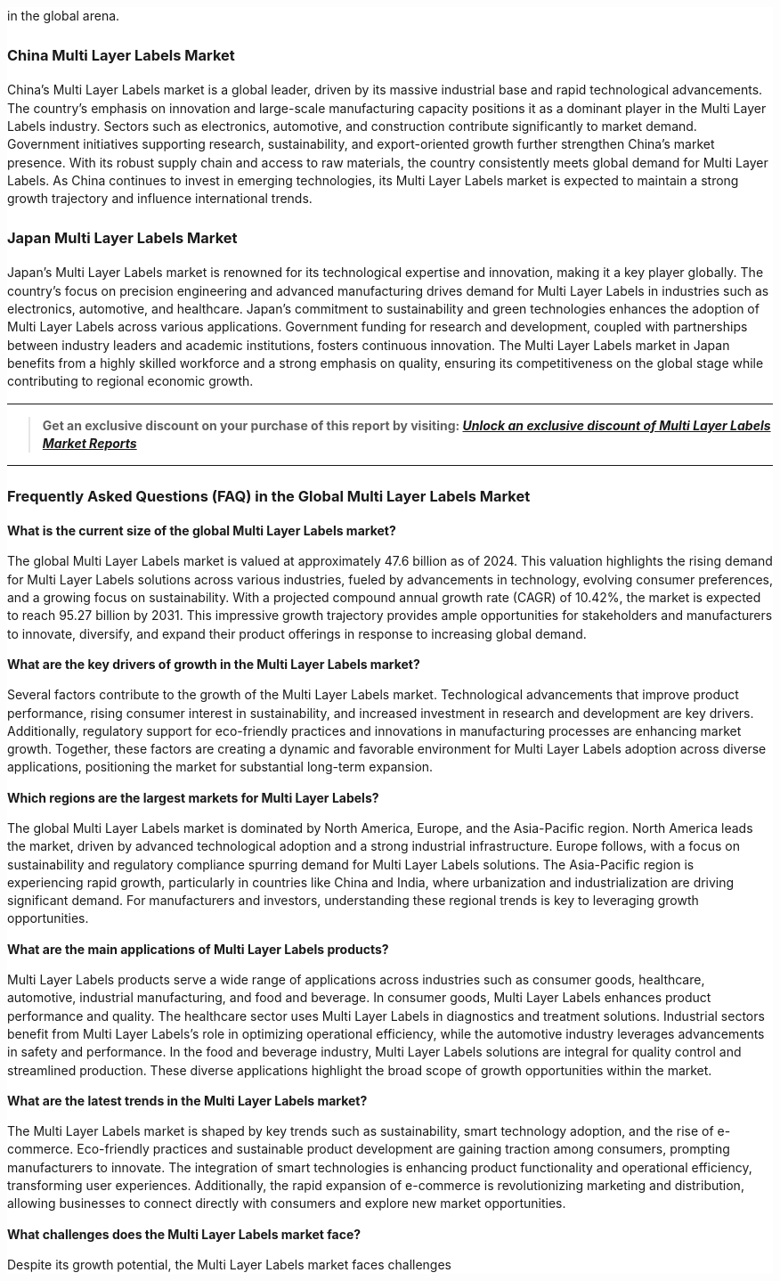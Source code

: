 in the global arena.</p><h3>China Multi Layer Labels Market</h3><p>China&rsquo;s Multi Layer Labels market is a global leader, driven by its massive industrial base and rapid technological advancements. The country&rsquo;s emphasis on innovation and large-scale manufacturing capacity positions it as a dominant player in the Multi Layer Labels industry. Sectors such as electronics, automotive, and construction contribute significantly to market demand. Government initiatives supporting research, sustainability, and export-oriented growth further strengthen China&rsquo;s market presence. With its robust supply chain and access to raw materials, the country consistently meets global demand for Multi Layer Labels. As China continues to invest in emerging technologies, its Multi Layer Labels market is expected to maintain a strong growth trajectory and influence international trends.</p><h3>Japan Multi Layer Labels Market</h3><p>Japan&rsquo;s Multi Layer Labels market is renowned for its technological expertise and innovation, making it a key player globally. The country&rsquo;s focus on precision engineering and advanced manufacturing drives demand for Multi Layer Labels in industries such as electronics, automotive, and healthcare. Japan&rsquo;s commitment to sustainability and green technologies enhances the adoption of Multi Layer Labels across various applications. Government funding for research and development, coupled with partnerships between industry leaders and academic institutions, fosters continuous innovation. The Multi Layer Labels market in Japan benefits from a highly skilled workforce and a strong emphasis on quality, ensuring its competitiveness on the global stage while contributing to regional economic growth.</p><hr /><blockquote><p><strong>Get an exclusive discount on your purchase of this report by visiting: <em><a href="://marketresearchpulse.com/ask-for-discount/22943?utm_source=Github&amp;utm_medium=027">Unlock an exclusive discount of Multi Layer Labels Market Reports</a></em>&nbsp;</strong></p></blockquote><hr /><h3>Frequently Asked Questions (FAQ) in the Global Multi Layer Labels Market</h3><p><strong>What is the current size of the global Multi Layer Labels market?</strong></p><p>The global Multi Layer Labels market is valued at approximately 47.6 billion as of 2024. This valuation highlights the rising demand for Multi Layer Labels solutions across various industries, fueled by advancements in technology, evolving consumer preferences, and a growing focus on sustainability. With a projected compound annual growth rate (CAGR) of 10.42%, the market is expected to reach 95.27 billion by 2031. This impressive growth trajectory provides ample opportunities for stakeholders and manufacturers to innovate, diversify, and expand their product offerings in response to increasing global demand.</p><p><strong>What are the key drivers of growth in the Multi Layer Labels market?</strong></p><p>Several factors contribute to the growth of the Multi Layer Labels market. Technological advancements that improve product performance, rising consumer interest in sustainability, and increased investment in research and development are key drivers. Additionally, regulatory support for eco-friendly practices and innovations in manufacturing processes are enhancing market growth. Together, these factors are creating a dynamic and favorable environment for Multi Layer Labels adoption across diverse applications, positioning the market for substantial long-term expansion.</p><p><strong>Which regions are the largest markets for Multi Layer Labels?</strong></p><p>The global Multi Layer Labels market is dominated by North America, Europe, and the Asia-Pacific region. North America leads the market, driven by advanced technological adoption and a strong industrial infrastructure. Europe follows, with a focus on sustainability and regulatory compliance spurring demand for Multi Layer Labels solutions. The Asia-Pacific region is experiencing rapid growth, particularly in countries like China and India, where urbanization and industrialization are driving significant demand. For manufacturers and investors, understanding these regional trends is key to leveraging growth opportunities.</p><p><strong>What are the main applications of Multi Layer Labels products?</strong></p><p>Multi Layer Labels products serve a wide range of applications across industries such as consumer goods, healthcare, automotive, industrial manufacturing, and food and beverage. In consumer goods, Multi Layer Labels enhances product performance and quality. The healthcare sector uses Multi Layer Labels in diagnostics and treatment solutions. Industrial sectors benefit from Multi Layer Labels&rsquo;s role in optimizing operational efficiency, while the automotive industry leverages advancements in safety and performance. In the food and beverage industry, Multi Layer Labels solutions are integral for quality control and streamlined production. These diverse applications highlight the broad scope of growth opportunities within the market.</p><p><strong>What are the latest trends in the Multi Layer Labels market?</strong></p><p>The Multi Layer Labels market is shaped by key trends such as sustainability, smart technology adoption, and the rise of e-commerce. Eco-friendly practices and sustainable product development are gaining traction among consumers, prompting manufacturers to innovate. The integration of smart technologies is enhancing product functionality and operational efficiency, transforming user experiences. Additionally, the rapid expansion of e-commerce is revolutionizing marketing and distribution, allowing businesses to connect directly with consumers and explore new market opportunities.</p><p><strong>What challenges does the Multi Layer Labels market face?</strong></p><p>Despite its growth potential, the Multi Layer Labels market faces challenges